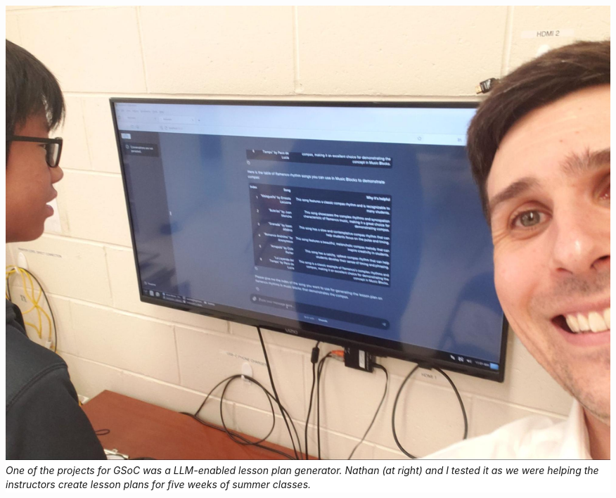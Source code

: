 ![Lesson plan generator](/assets/post-assets/2024-annual-report/image14.jpg)
*One of the projects for GSoC was a LLM-enabled lesson plan generator. Nathan (at right) and I tested it as we were helping the instructors create lesson plans for five weeks of summer classes.*
